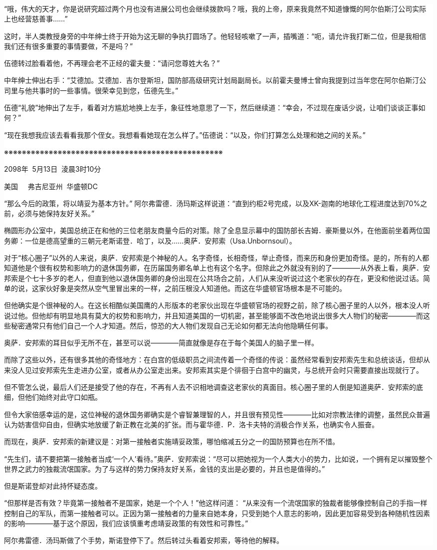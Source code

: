 “哦，伟大的天才，你是说研究超过两个月也没有进展公司也会继续拨款吗？哦，我的上帝，原来我竟然不知道慷慨的阿尔伯斯汀公司实际上也经营慈善事……”

这时，半人类教授身旁的中年绅士终于开始为这无聊的争执打圆场了。他轻轻咳嗽了一声，插嘴道：“呃，请允许我打断二位，但是我相信我们还有很多重要的事情要做，不是吗？”

伍德转过脸看着他，不再理会老不正经的霍夫曼：“请问您尊姓大名？”

中年绅士伸出右手：“艾德加。艾德加．吉尔登斯坦，国防部高级研究计划局副局长。以前霍夫曼博士曾向我提到过当年您在阿尔伯斯汀公司里与他共事时的一些事情。很荣幸见到您，伍德先生。”

伍德“礼貌”地伸出了左手，看着对方尴尬地换上左手，象征性地意思了一下，然后继续道：“幸会，不过现在废话少说，让咱们谈谈正事如何？”

“现在我想我应该去看看我那个侄女。我想看看她现在怎么样了。”伍德说：“以及，你们打算怎么处理和她之间的关系。”





※※※※※※※※※※※※※※※※※※※※※※※※※※※※※※※※※※※※※※※※※※※※※※※※※





2098年&nbsp;&nbsp;5月13日&nbsp;&nbsp;淩晨3时10分&nbsp;&nbsp;&nbsp;&nbsp;

美国&nbsp;&nbsp;&nbsp;&nbsp; 弗吉尼亚州&nbsp;&nbsp;华盛顿DC





“那么今后的政策，将以靖妥为基本方针。” 阿尔弗雷德．汤玛斯这样说道：“直到约柜2号完成，以及XK-迦南的地球化工程进度达到70%之前，必须与她保持友好关系。”



椭圆形办公室中，美国总统正在和他的三位老朋友商量今后的对策。除了全息显示幕中的国防部长吉姆．豪斯曼以外，在他面前坐着两位国务卿：一位是德高望重的三朝元老斯诺登．哈丁，以及……奥萨．安邦索（Usa.Unbornsoul）。

对于“核心圈子”以外的人来说，奥萨．安邦索是个神秘的人。名字奇怪，长相奇怪，举止奇怪，而来历和身份更加奇怪。是的，所有的人都知道他是个很有权势和影响力的退休国务卿，在历届国务卿名单上也有这个名字。但除此之外就没有别的了————从外表上看，奥萨．安邦索是个七十多岁的老人，但直到他以退休国务卿的身份出现在公共场合之前，人们从来没听说过这个老家伙的存在，更没和他说过话。简单的说，这家伙好象是突然从空气里冒出来的一样，之前压根没人知道他。而这在华盛顿官场根本是不可能的。

但他确实是个很神秘的人。在这长相酷似美国鹰的人形版本的老家伙出现在华盛顿官场的视野之前，除了核心圈子里的人以外，根本没人听说过他。但他却有明显地具有莫大的权势和影响力，并且知道美国的一切机密，甚至能够面不改色地说出很多大人物们的秘密————而这些秘密通常只有他们自己一个人才知道。然后，惊恐的大人物们发现自己无论如何都无法向他隐瞒任何事。

奥萨．安邦索的耳目似乎无所不在，甚至可以说————简直就像是存在于每个美国人的脑子里一样。

而除了这些以外，还有很多其他的奇怪地方：在白宫的低级职员之间流传着一个奇怪的传说：虽然经常看到安邦索先生和总统谈话，但却从来没人见过安邦索先生走进办公室，或者从办公室走出来。安邦索其实是个徘徊于白宫中的幽灵，与总统开会时只需要直接出现就行了。

但不管怎么说，最后人们还是接受了他的存在，不再有人去不识相地调查这老家伙的真面目。核心圈子里的人倒是知道奥萨．安邦索的底细，但他们始终对此守口如瓶。

但令大家倍感幸运的是，这位神秘的退休国务卿确实是个睿智兼理智的人，并且很有预见性————比如对宗教法律的调整，虽然民众普遍认为妨害信仰自由，但确实地放缓了新正教在北美的扩张。而与霍华德．P．洛卡夫特的消极合作关系，也确实令人振奋。

而现在，奥萨．安邦索的新建议是：对第一接触者实施靖妥政策，哪怕缩减五分之一的国防预算也在所不惜。

“先生们，请不要把第一接触者当成‘一个人’看待。”奥萨．安邦索说：“尽可以把她视为一个人类大小的势力，比如说，一个拥有足以摧毁整个世界之武力的独裁流氓国家。为了与这样的势力保持友好关系，金钱的支出是必要的，并且也是值得的。”



但是斯诺登却对此持怀疑态度。

“但那样是否有效？毕竟第一接触者不是国家，她是一个个人！”他这样问道： “从来没有一个流氓国家的独裁者能够像控制自己的手指一样控制自己的军队，而第一接触者可以。正因为第一接触者的力量来自她本身，只受到她个人意志的影响，因此更加容易受到各种随机性因素的影响————基于这个原因，我们应该慎重考虑靖妥政策的有效性和可靠性。”



阿尔弗雷德．汤玛斯做了个手势，斯诺登停下了。然后转过头看着安邦索，等待他的解释。
